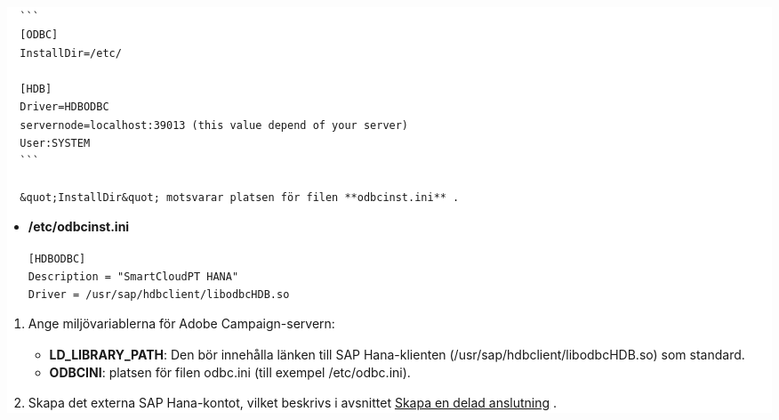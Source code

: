       ```
      [ODBC]
      InstallDir=/etc/
      
      [HDB]
      Driver=HDBODBC
      servernode=localhost:39013 (this value depend of your server)
      User:SYSTEM
      ```

      &quot;InstallDir&quot; motsvarar platsen för filen **odbcinst.ini** .

   * **/etc/odbcinst.ini**

      ```
      [HDBODBC]
      Description = "SmartCloudPT HANA"
      Driver = /usr/sap/hdbclient/libodbcHDB.so
      ```

1. Ange miljövariablerna för Adobe Campaign-servern:

   * **LD_LIBRARY_PATH**: Den bör innehålla länken till SAP Hana-klienten (/usr/sap/hdbclient/libodbcHDB.so) som standard.
   * **ODBCINI**: platsen för filen odbc.ini (till exempel /etc/odbc.ini).

1. Skapa det externa SAP Hana-kontot, vilket beskrivs i avsnittet [Skapa en delad anslutning](../../message-center/using/creating-a-shared-connection.md) .
